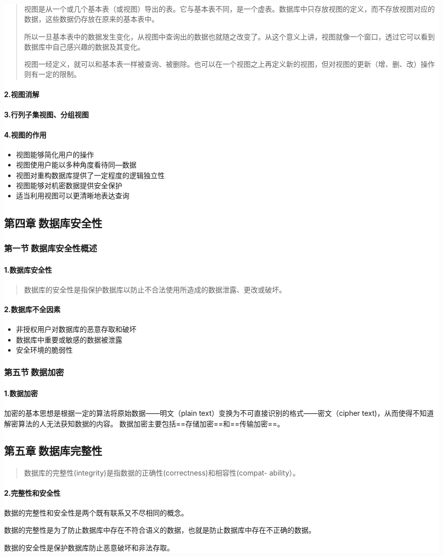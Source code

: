 > 视图是从一个或几个基本表（或视图）导出的表。它与基本表不同，是一个虚表。数据库中只存放视图的定义，而不存放视图对应的数据，这些数据仍存放在原来的基本表中。
>
> 所以一旦基本表中的数据发生变化，从视图中查询出的数据也就随之改变了。从这个意义上讲，视图就像一个窗口，透过它可以看到数据库中自己感兴趣的数据及其变化。
>
> 视图一经定义，就可以和基本表一样被查询、被删除。也可以在一个视图之上再定义新的视图，但对视图的更新（增、删、改）操作则有一定的限制。

#### 2.视图消解

#### 3.行列子集视图、分组视图

#### 4.视图的作用

- 视图能够简化用户的操作
- 视图使用户能以多种角度看待同—数据
- 视图对重构数据库提供了一定程度的逻辑独立性
- 视图能够对机密数据提供安全保护
- 适当利用视图可以更清晰地表达查询

## 第四章 数据库安全性

### 第一节 数据库安全性概述

#### 1.数据库安全性

> 数据库的安全性是指保护数据库以防止不合法使用所造成的数据泄露、更改或破坏。

#### 2.数据库不全因素

- 非授权用户对数据库的恶意存取和破坏
- 数据库中重要或敏感的数据被泄露
- 安全环境的脆弱性

####  

### 第五节 数据加密

#### 1.数据加密

加密的基本思想是根据一定的算法将原始数据——明文（plain text）变换为不可直接识别的格式——密文（cipher text)，从而使得不知道解密算法的人无法获知数据的内容。 数据加密主要包括==存储加密==和==传输加密==。

####  

## 第五章 数据库完整性

> 数据库的完整性(integrity)是指数据的正确性(correctness)和相容性(compat- ability）。

#### 2.完整性和安全性

数据的完整性和安全性是两个既有联系又不尽相同的概念。

数据的完整性是为了防止数据库中存在不符合语义的数据，也就是防止数据库中存在不正确的数据。

数据的安全性是保护数据库防止恶意破坏和非法存取。
